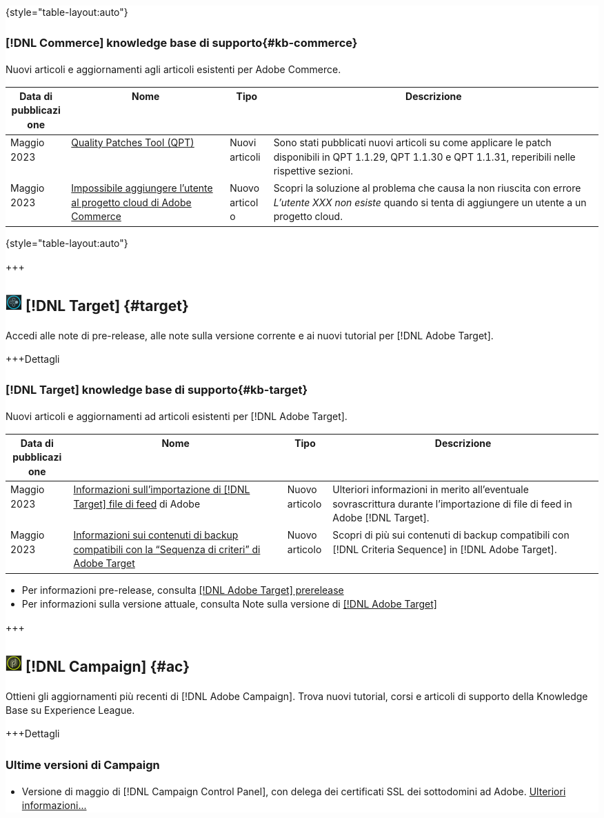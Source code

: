 {style="table-layout:auto"}

### [!DNL Commerce] knowledge base di supporto{#kb-commerce}

Nuovi articoli e aggiornamenti agli articoli esistenti per Adobe Commerce.

| Data di pubblicazione | Nome | Tipo | Descrizione |
|---------|--------|---------|---------|
| Maggio 2023 | [Quality Patches Tool (QPT)](https://experienceleague.adobe.com/docs/commerce-knowledge-base/kb/support-tools/patches/patches-available-in-qpt-tool-overview.html?lang=it) | Nuovi articoli | Sono stati pubblicati nuovi articoli su come applicare le patch disponibili in QPT 1.1.29, QPT 1.1.30 e QPT 1.1.31, reperibili nelle rispettive sezioni. |
| Maggio 2023 | [Impossibile aggiungere l’utente al progetto cloud di Adobe Commerce](https://experienceleague.adobe.com/docs/commerce-knowledge-base/kb/troubleshooting/miscellaneous/unable-add-user-adobe-commerce-cloud-project.html?lang=it) | Nuovo articolo | Scopri la soluzione al problema che causa la non riuscita con errore _L’utente XXX non esiste_ quando si tenta di aggiungere un utente a un progetto cloud. |

{style="table-layout:auto"}

+++

## ![Icona](/assets/target.png) [!DNL Target] {#target}

Accedi alle note di pre-release, alle note sulla versione corrente e ai nuovi tutorial per [!DNL Adobe Target].

+++Dettagli

### [!DNL Target] knowledge base di supporto{#kb-target}

Nuovi articoli e aggiornamenti ad articoli esistenti per [!DNL Adobe Target].

| Data di pubblicazione | Nome | Tipo | Descrizione |
|---------|----|----|-----------|
| Maggio 2023 | [Informazioni sull’importazione di  [!DNL Target] file di feed](https://experienceleague.adobe.com/docs/experience-cloud-kcs/kbarticles/KA-21827.html?lang=it) di Adobe | Nuovo articolo | Ulteriori informazioni in merito all’eventuale sovrascrittura durante l’importazione di file di feed in Adobe [!DNL Target]. |
| Maggio 2023 | [Informazioni sui contenuti di backup compatibili con la “Sequenza di criteri” di Adobe Target](https://experienceleague.adobe.com/docs/experience-cloud-kcs/kbarticles/KA-22032.html?lang=it) | Nuovo articolo | Scopri di più sui contenuti di backup compatibili con [!DNL Criteria Sequence] in [!DNL Adobe Target]. |

* Per informazioni pre-release, consulta [[!DNL Adobe Target] prerelease](https://experienceleague.adobe.com/docs/target/using/release-notes/target-release-notes.html?lang=it)
* Per informazioni sulla versione attuale, consulta Note sulla versione di [[!DNL Adobe Target] ](https://experienceleague.adobe.com/docs/target/using/release-notes/release-notes.html?lang=it)

+++

## ![Icona](/assets/campaign.png) [!DNL Campaign] {#ac}

Ottieni gli aggiornamenti più recenti di [!DNL Adobe Campaign]. Trova nuovi tutorial, corsi e articoli di supporto della Knowledge Base su Experience League.

+++Dettagli

### Ultime versioni di Campaign

* Versione di maggio di [!DNL Campaign Control Panel], con delega dei certificati SSL dei sottodomini ad Adobe. [Ulteriori informazioni...](https://experienceleague.adobe.com/docs/control-panel/using/release-notes/release-notes.html?lang=it)
